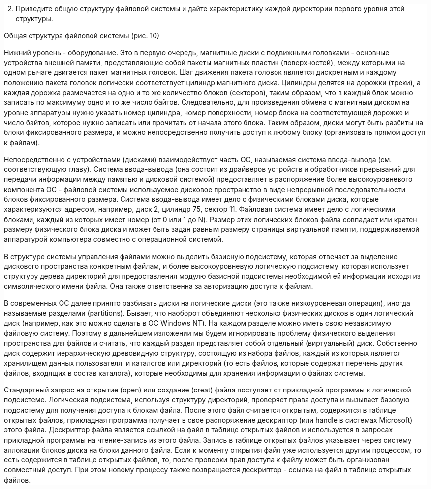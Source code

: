 2. Приведите общую структуру файловой системы и дайте характеристику каждой директории первого уровня этой структуры.

Общая структура файловой системы (рис. 10)

Нижний уровень - оборудование. Это в первую очередь, магнитные диски с подвижными головками - основные устройства внешней памяти, представляющие собой пакеты магнитных пластин (поверхностей), между которыми на одном рычаге двигается пакет магнитных головок. Шаг движения пакета головок является дискретным и каждому положению пакета головок логически соответствует цилиндр магнитного диска. Цилиндры делятся на дорожки (треки), а каждая дорожка размечается на одно и то же количество блоков (секторов), таким образом, что в каждый блок можно записать по максимуму одно и то же число байтов. Следовательно, для произведения обмена с магнитным диском на уровне аппаратуры нужно указать номер цилиндра, номер поверхности, номер блока на соответствующей дорожке и число байтов, которое нужно записать или прочитать от начала этого блока. Таким образом, диски могут быть разбиты на блоки фиксированного размера, и можно непосредственно получить доступ к любому блоку (организовать прямой доступ к файлам).

Непосредственно с устройствами (дисками) взаимодействует часть ОС, называемая система ввода-вывода (см. соответствующую главу). Система ввода-вывода (она состоит из драйверов устройств и обработчиков прерываний для передачи информации между памятью и дисковой системой) предоставляет в распоряжение более высокоуровневого компонента ОС - файловой системы используемое дисковое пространство в виде непрерывной последовательности блоков фиксированного размера. Система ввода-вывода имеет дело с физическими блоками диска, которые характеризуются адресом, например, диск 2, цилиндр 75, сектор 11. Файловая система имеет дело с логическими блоками, каждый из которых имеет номер (от 0 или 1 до N). Размер этих логических блоков файла совпадает или кратен размеру физического блока диска и может быть задан равным размеру страницы виртуальной памяти, поддерживаемой аппаратурой компьютера совместно с операционной системой.

В структуре системы управления файлами можно выделить базисную подсистему, которая отвечает за выделение дискового пространства конкретным файлам, и более высокоуровневую логическую подсистему, которая использует структуру дерева директорий для предоставления модулю базисной подсистемы необходимой ей информации исходя из символического имени файла. Она также ответственна за авторизацию доступа к файлам.

В современных ОС далее принято разбивать диски на логические диски (это также низкоуровневая операция), иногда называемые разделами (partitions). Бывает, что наоборот объединяют несколько физических дисков в один логический диск (например, как это можно сделать в ОС Windows NT). На каждом разделе можно иметь свою независимую файловую систему. Поэтому в дальнейшем изложении мы будем игнорировать проблему физического выделения пространства для файлов и считать, что каждый раздел представляет собой отдельный (виртуальный) диск. Собственно диск содержит иерархическую древовидную структуру, состоящую из набора файлов, каждый из которых является хранилищем данных пользователя, и каталогов или директорий (то есть файлов, которые содержат перечень других файлов, входящих в состав каталога), которые необходимы для хранения информации о файлах системы.

Стандартный запрос на открытие (open) или создание (creat) файла поступает от прикладной программы к логической подсистеме. Логическая подсистема, используя структуру директорий, проверяет права доступа и вызывает базовую подсистему для получения доступа к блокам файла. После этого файл считается открытым, содержится в таблице открытых файлов, прикладная программа получает в свое распоряжение дескриптор (или handle в системах Microsoft) этого файла. Дескриптор файла является ссылкой на файл в таблице открытых файлов и используется в запросах прикладной программы на чтение-запись из этого файла. Запись в таблице открытых файлов указывает через систему аллокации блоков диска на блоки данного файла. Если к моменту открытия файл уже используется другим процессом, то есть содержится в таблице открытых файлов, то, после проверки прав доступа к файлу может быть организован совместный доступ. При этом новому процессу также возвращается дескриптор - ссылка на файл в таблице открытых файлов. 
